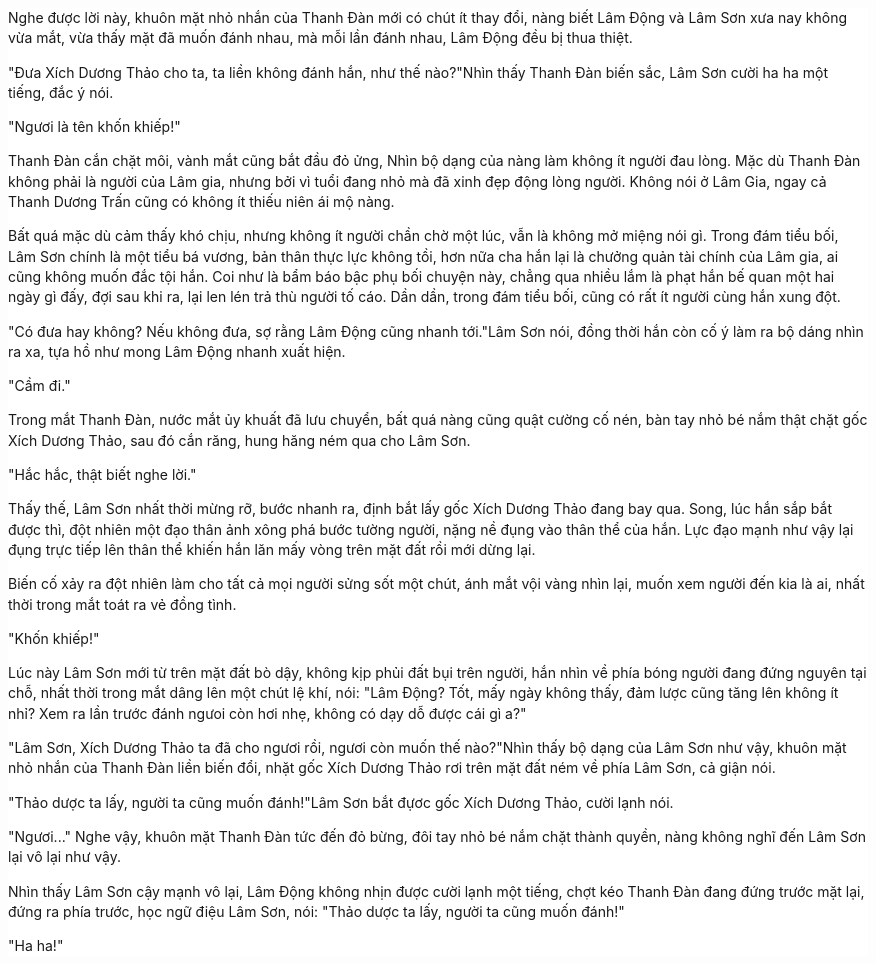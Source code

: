 Nghe được lời này, khuôn mặt nhỏ nhắn của Thanh Đàn mới có chút ít thay đổi, nàng biết Lâm Động và Lâm Sơn xưa nay không vừa mắt, vừa thấy mặt đã muốn đánh nhau, mà mỗi lần đánh nhau, Lâm Động đều bị thua thiệt.

"Đưa Xích Dương Thảo cho ta, ta liền không đánh hắn, như thế nào?"Nhìn thấy Thanh Đàn biến sắc, Lâm Sơn cười ha ha một tiếng, đắc ý nói.

"Ngươi là tên khốn khiếp!"

Thanh Đàn cắn chặt môi, vành mắt cũng bắt đầu đỏ ửng, Nhìn bộ dạng của nàng làm không ít người đau lòng. Mặc dù Thanh Đàn không phải là người của Lâm gia, nhưng bởi vì tuổi đang nhỏ mà đã xinh đẹp động lòng người. Không nói ở Lâm Gia, ngay cả Thanh Dương Trấn cũng có không ít thiếu niên ái mộ nàng.

Bất quá mặc dù cảm thấy khó chịu, nhưng không ít người chần chờ một lúc, vẫn là không mở miệng nói gì. Trong đám tiểu bối, Lâm Sơn chính là một tiểu bá vương, bản thân thực lực không tồi, hơn nữa cha hắn lại là chưởng quản tài chính của Lâm gia, ai cũng không muốn đắc tội hắn. Coi như là bẩm báo bậc phụ bối chuyện này, chẳng qua nhiều lắm là phạt hắn bế quan một hai ngày gì đấy, đợi sau khi ra, lại len lén trả thù người tố cáo. Dần dần, trong đám tiểu bối, cũng có rất ít người cùng hắn xung đột.

"Có đưa hay không? Nếu không đưa, sợ rằng Lâm Động cũng nhanh tới."Lâm Sơn nói, đồng thời hắn còn cố ý làm ra bộ dáng nhìn ra xa, tựa hồ như mong Lâm Động nhanh xuất hiện.

"Cầm đi."

Trong mắt Thanh Đàn, nước mắt ủy khuất đã lưu chuyển, bất quá nàng cũng quật cường cố nén, bàn tay nhỏ bé nắm thật chặt gốc Xích Dương Thảo, sau đó cắn răng, hung hăng ném qua cho Lâm Sơn.

"Hắc hắc, thật biết nghe lời."

Thấy thế, Lâm Sơn nhất thời mừng rỡ, bước nhanh ra, định bắt lấy gốc Xích Dương Thảo đang bay qua. Song, lúc hắn sắp bắt được thì, đột nhiên một đạo thân ảnh xông phá bước tường người, nặng nề đụng vào thân thể của hắn. Lực đạo mạnh như vậy lại đụng trực tiếp lên thân thể khiến hắn lăn mấy vòng trên mặt đất rồi mới dừng lại.

Biến cố xảy ra đột nhiên làm cho tất cả mọi người sửng sốt một chút, ánh mắt vội vàng nhìn lại, muốn xem người đến kia là ai, nhất thời trong mắt toát ra vẻ đồng tình.

"Khốn khiếp!"

Lúc này Lâm Sơn mới từ trên mặt đất bò dậy, không kịp phủi đất bụi trên người, hắn nhìn về phía bóng người đang đứng nguyên tại chỗ, nhất thời trong mắt dâng lên một chút lệ khí, nói: "Lâm Động? Tốt, mấy ngày không thấy, đảm lược cũng tăng lên không ít nhỉ? Xem ra lần trước đánh ngưoi còn hơi nhẹ, không có dạy dỗ được cái gì a?"

"Lâm Sơn, Xích Dương Thảo ta đã cho ngươi rồi, ngươi còn muốn thế nào?"Nhìn thấy bộ dạng của Lâm Sơn như vậy, khuôn mặt nhỏ nhắn của Thanh Đàn liền biến đổi, nhặt gốc Xích Dương Thảo rơi trên mặt đất ném về phía Lâm Sơn, cả giận nói.

"Thảo dược ta lấy, người ta cũng muốn đánh!"Lâm Sơn bắt đựơc gốc Xích Dương Thảo, cười lạnh nói.

"Ngươi..." Nghe vậy, khuôn mặt Thanh Đàn tức đến đỏ bừng, đôi tay nhỏ bé nắm chặt thành quyền, nàng không nghĩ đến Lâm Sơn lại vô lại như vậy.

Nhìn thấy Lâm Sơn cậy mạnh vô lại, Lâm Động không nhịn được cười lạnh một tiếng, chợt kéo Thanh Đàn đang đứng trước mặt lại, đứng ra phía trước, học ngữ điệu Lâm Sơn, nói: "Thảo dược ta lấy, người ta cũng muốn đánh!"

"Ha ha!"
